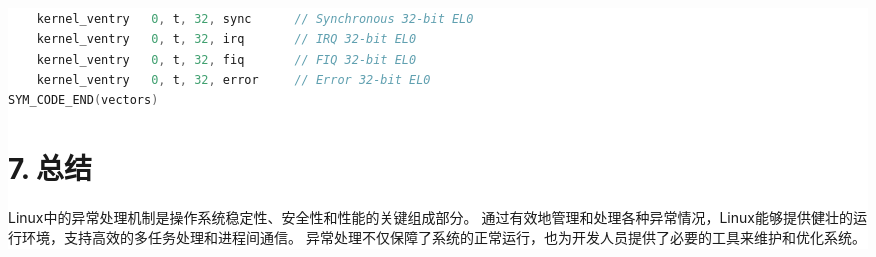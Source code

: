 ```C
	kernel_ventry	0, t, 32, sync		// Synchronous 32-bit EL0
	kernel_ventry	0, t, 32, irq		// IRQ 32-bit EL0
	kernel_ventry	0, t, 32, fiq		// FIQ 32-bit EL0
	kernel_ventry	0, t, 32, error		// Error 32-bit EL0
SYM_CODE_END(vectors)
```
# 7. 总结
Linux中的异常处理机制是操作系统稳定性、安全性和性能的关键组成部分。
通过有效地管理和处理各种异常情况，Linux能够提供健壮的运行环境，支持高效的多任务处理和进程间通信。
异常处理不仅保障了系统的正常运行，也为开发人员提供了必要的工具来维护和优化系统。